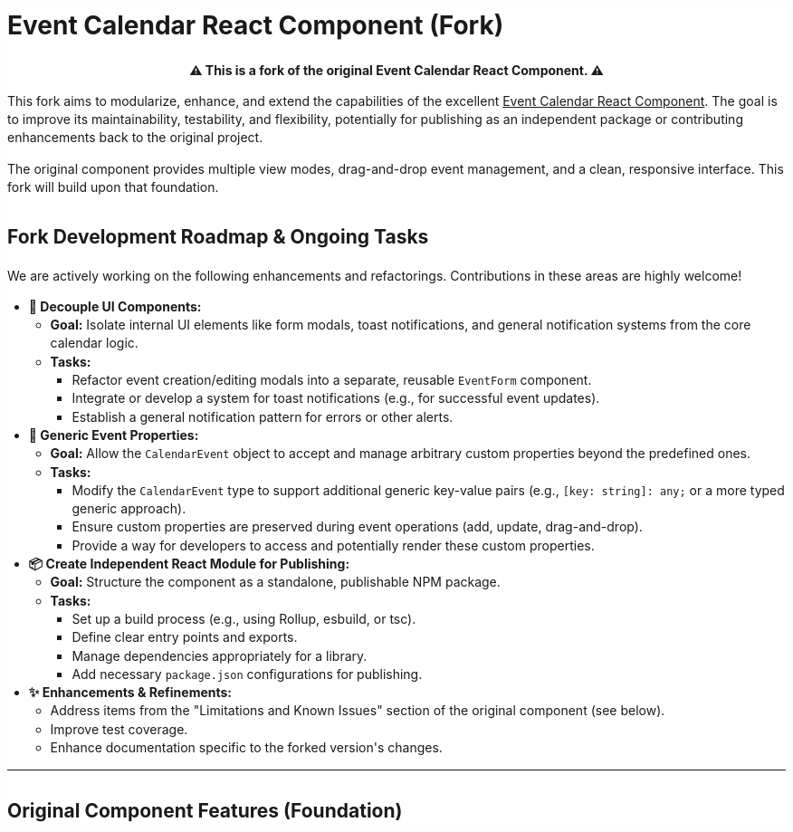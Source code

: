 # Event Calendar React Component (Fork)

<p align="center">
  <strong>⚠️ This is a fork of the original Event Calendar React Component. ⚠️</strong>
</p>

This fork aims to modularize, enhance, and extend the capabilities of the excellent [Event Calendar React Component](https://github.com/origin-space/event-calendar). The goal is to improve its maintainability, testability, and flexibility, potentially for publishing as an independent package or contributing enhancements back to the original project.

The original component provides multiple view modes, drag-and-drop event management, and a clean, responsive interface. This fork will build upon that foundation.

## Fork Development Roadmap & Ongoing Tasks

We are actively working on the following enhancements and refactorings. Contributions in these areas are highly welcome!

*   **🧩 Decouple UI Components:**
    *   **Goal:** Isolate internal UI elements like form modals, toast notifications, and general notification systems from the core calendar logic.
    *   **Tasks:**
        *   Refactor event creation/editing modals into a separate, reusable `EventForm` component.
        *   Integrate or develop a system for toast notifications (e.g., for successful event updates).
        *   Establish a general notification pattern for errors or other alerts.
*   **🧬 Generic Event Properties:**
    *   **Goal:** Allow the `CalendarEvent` object to accept and manage arbitrary custom properties beyond the predefined ones.
    *   **Tasks:**
        *   Modify the `CalendarEvent` type to support additional generic key-value pairs (e.g., `[key: string]: any;` or a more typed generic approach).
        *   Ensure custom properties are preserved during event operations (add, update, drag-and-drop).
        *   Provide a way for developers to access and potentially render these custom properties.
*   **📦 Create Independent React Module for Publishing:**
    *   **Goal:** Structure the component as a standalone, publishable NPM package.
    *   **Tasks:**
        *   Set up a build process (e.g., using Rollup, esbuild, or tsc).
        *   Define clear entry points and exports.
        *   Manage dependencies appropriately for a library.
        *   Add necessary `package.json` configurations for publishing.
*   **✨ Enhancements & Refinements:**
    *   Address items from the "Limitations and Known Issues" section of the original component (see below).
    *   Improve test coverage.
    *   Enhance documentation specific to the forked version's changes.

---

## Original Component Features (Foundation)
